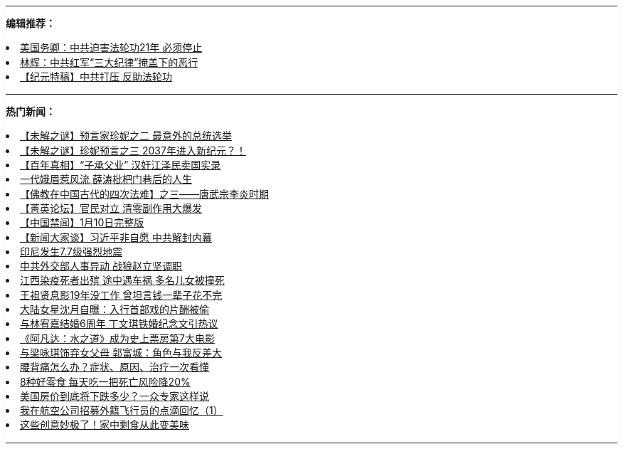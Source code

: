 <hr>


<strong>编辑推荐：</strong>
<li><a href="https://github.com/19920513/ntdtv/blob/master/gb/2020/07/20/a102898210.md#1" target="_blank">美国务卿：中共迫害法轮功21年 必须停止</a> </li><li><a href="https://github.com/tsiac2612/djy/blob/master/gb/18/8/1/n10607931.md#1" target="_blank">林辉：中共红军“三大纪律”掩盖下的恶行</a></li><li><a href="https://github.com/tsiac2612/djy/blob/master/gb/9/2/26/n2442949.md#1" target="_blank">【纪元特稿】中共打压 反助法轮功</a></li>
<hr>

<strong>热门新闻：</strong>
<li><a href="https://github.com/19920513/djy/blob/master/gb/23/1/4/n13899460.md#1">【未解之谜】预言家珍妮之二 最意外的总统选举</a></li>
<li><a href="https://github.com/19920513/djy/blob/master/gb/23/1/9/n13902596.md#1">【未解之谜】珍妮预言之三 2037年进入新纪元？！</a></li>
<li><a href="https://github.com/19920513/djy/blob/master/gb/23/1/1/n13897321.md#1">【百年真相】“子承父业” 汉奸江泽民卖国实录</a></li>
<li><a href="https://github.com/19920513/djy/blob/master/gb/23/1/2/n13897476.md#1">一代娥眉惹风流 薛涛枇杷门巷后的人生</a></li>
<li><a href="https://github.com/19920513/djy/blob/master/gb/22/12/22/n13889509.md#1">【佛教在中国古代的四次法难】之三——唐武宗李炎时期</a></li>
<li><a href="https://github.com/19920513/djy/blob/master/gb/23/1/10/n13903992.md#1">【菁英论坛】官民对立 清零副作用大爆发</a></li>
<li><a href="https://github.com/19920513/djy/blob/master/gb/23/1/10/n13904072.md#1">【中国禁闻】1月10日完整版</a></li>
<li><a href="https://github.com/19920513/djy/blob/master/gb/23/1/11/n13904696.md#1">【新闻大家谈】习近平非自愿 中共解封内幕</a></li>
<li><a href="https://github.com/19920513/djy/blob/master/gb/23/1/9/n13903318.md#1">印尼发生7.7级强烈地震</a></li>
<li><a href="https://github.com/19920513/djy/blob/master/gb/23/1/9/n13903135.md#1">中共外交部人事异动 战狼赵立坚调职</a></li>
<li><a href="https://github.com/19920513/djy/blob/master/gb/23/1/9/n13902912.md#1">江西染疫死者出殡 途中遇车祸 多名儿女被撞死</a></li>
<li><a href="https://github.com/19920513/djy/blob/master/gb/23/1/8/n13902526.md#1">王祖贤息影19年没工作 曾坦言钱一辈子花不完</a></li>
<li><a href="https://github.com/19920513/djy/blob/master/gb/23/1/8/n13902543.md#1">大陆女星沈月自曝：入行首部戏的片酬被偷</a></li>
<li><a href="https://github.com/19920513/djy/blob/master/gb/23/1/9/n13903390.md#1">与林宥嘉结婚6周年 丁文琪铁婚纪念文引热议</a></li>
<li><a href="https://github.com/19920513/djy/blob/master/gb/23/1/8/n13902301.md#1">《阿凡达：水之道》成为史上票房第7大电影</a></li>
<li><a href="https://github.com/19920513/djy/blob/master/gb/23/1/8/n13902573.md#1">与梁咏琪饰弃女父母 郭富城：角色与我反差大</a></li>
<li><a href="https://github.com/19920513/djy/blob/master/gb/23/1/8/n13902435.md#1">腰背痛怎么办？症状、原因、治疗一次看懂</a></li>
<li><a href="https://github.com/19920513/djy/blob/master/gb/22/12/29/n13894433.md#1">8种好零食 每天吃一把死亡风险降20%</a></li>
<li><a href="https://github.com/19920513/djy/blob/master/gb/23/1/9/n13902782.md#1">美国房价到底将下跌多少？一众专家这样说</a></li>
<li><a href="https://github.com/19920513/djy/blob/master/gb/23/1/9/n13902925.md#1">我在航空公司招募外籍飞行员的点滴回忆（1）</a></li>
<li><a href="https://github.com/19920513/djy/blob/master/gb/23/1/8/n13902381.md#1">这些创意妙极了！家中剩食从此变美味</a></li>
<hr>
